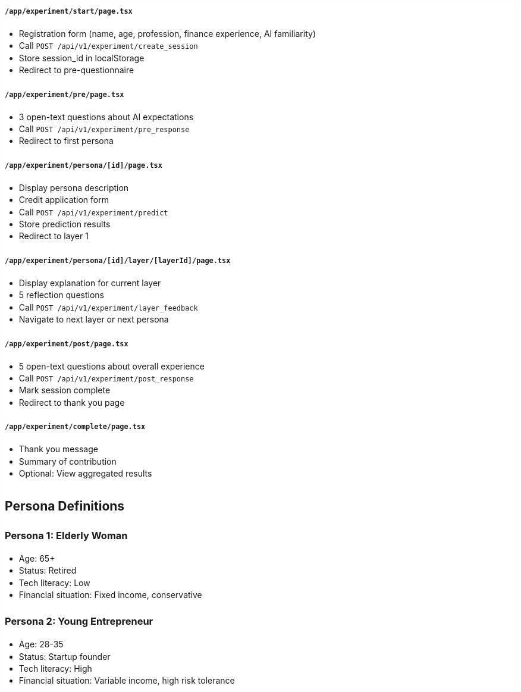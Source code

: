 #### `/app/experiment/start/page.tsx`
- Registration form (name, age, profession, finance experience, AI familiarity)
- Call `POST /api/v1/experiment/create_session`
- Store session_id in localStorage
- Redirect to pre-questionnaire

#### `/app/experiment/pre/page.tsx`
- 3 open-text questions about AI expectations
- Call `POST /api/v1/experiment/pre_response`
- Redirect to first persona

#### `/app/experiment/persona/[id]/page.tsx`
- Display persona description
- Credit application form
- Call `POST /api/v1/experiment/predict`
- Store prediction results
- Redirect to layer 1

#### `/app/experiment/persona/[id]/layer/[layerId]/page.tsx`
- Display explanation for current layer
- 5 reflection questions
- Call `POST /api/v1/experiment/layer_feedback`
- Navigate to next layer or next persona

#### `/app/experiment/post/page.tsx`
- 5 open-text questions about overall experience
- Call `POST /api/v1/experiment/post_response`
- Mark session complete
- Redirect to thank you page

#### `/app/experiment/complete/page.tsx`
- Thank you message
- Summary of contribution
- Optional: View aggregated results

## Persona Definitions

### Persona 1: Elderly Woman
- Age: 65+
- Status: Retired
- Tech literacy: Low
- Financial situation: Fixed income, conservative

### Persona 2: Young Entrepreneur
- Age: 28-35
- Status: Startup founder
- Tech literacy: High
- Financial situation: Variable income, high risk tolerance

